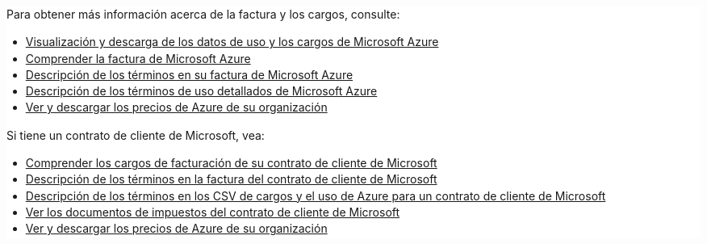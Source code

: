 Para obtener más información acerca de la factura y los cargos, consulte:

- [Visualización y descarga de los datos de uso y los cargos de Microsoft Azure](billing-download-azure-daily-usage.md)
- [Comprender la factura de Microsoft Azure](billing-understand-your-bill.md)
- [Descripción de los términos en su factura de Microsoft Azure](billing-understand-your-invoice.md)
- [Descripción de los términos de uso detallados de Microsoft Azure](billing-understand-your-usage.md)
- [Ver y descargar los precios de Azure de su organización](billing-ea-pricing.md)

Si tiene un contrato de cliente de Microsoft, vea:

- [Comprender los cargos de facturación de su contrato de cliente de Microsoft](billing-mca-understand-your-bill.md)
- [Descripción de los términos en la factura del contrato de cliente de Microsoft](billing-mca-understand-your-invoice.md)
- [Descripción de los términos en los CSV de cargos y el uso de Azure para un contrato de cliente de Microsoft](billing-mca-understand-your-usage.md)
- [Ver los documentos de impuestos del contrato de cliente de Microsoft](billing-mca-download-tax-document.md)
- [Ver y descargar los precios de Azure de su organización](billing-ea-pricing.md)
